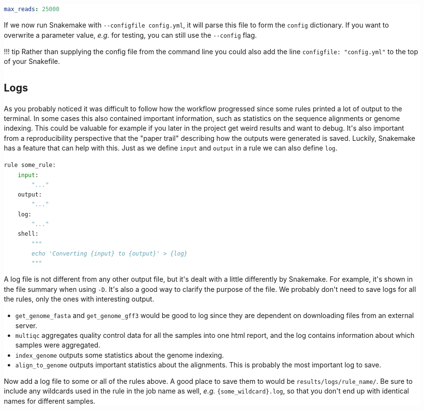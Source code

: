```yaml
max_reads: 25000
```

If we now run Snakemake with `--configfile config.yml`, it will parse this file
to form the `config` dictionary. If you want to overwrite a parameter value,
*e.g.* for testing, you can still use the `--config` flag.

!!! tip
    Rather than supplying the config file from the command line you could also
    add the line `configfile: "config.yml"` to the top of your Snakefile.

## Logs

As you probably noticed it was difficult to follow how the workflow progressed
since some rules printed a lot of output to the terminal. In some cases this
also contained important information, such as statistics on the sequence
alignments or genome indexing. This could be valuable for example if you later
in the project get weird results and want to debug. It's also important from
a reproducibility perspective that the "paper trail" describing how the outputs
were generated is saved. Luckily, Snakemake has a feature that can help with
this. Just as we define `input` and `output` in a rule we can also define
`log`.

```python
rule some_rule:
    input:
        "..."
    output:
        "..."
    log:
        "..."
    shell:
        """
        echo 'Converting {input} to {output}' > {log}
        """
```

A log file is not different from any other output file, but it's dealt with
a little differently by Snakemake. For example, it's shown in the file summary
when using `-D`. It's also a good way to clarify the purpose of the file. We
probably don't need to save logs for all the rules, only the ones with
interesting output.

* `get_genome_fasta` and `get_genome_gff3` would be good to log since they are
  dependent on downloading files from an external server.
* `multiqc` aggregates quality control data for all the samples into one html
  report, and the log contains information about which samples were aggregated.
* `index_genome` outputs some statistics about the genome indexing.
* `align_to_genome` outputs important statistics about the alignments. This is
  probably the most important log to save.

Now add a log file to some or all of the rules above. A good place to save them
to would be `results/logs/rule_name/`. Be sure to include any wildcards used in
the rule in the job name as well, *e.g.* `{some_wildcard}.log`, so that you
don't end up with identical names for different samples.
